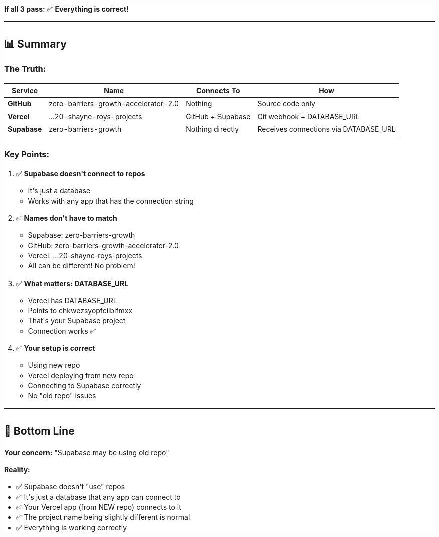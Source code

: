 **If all 3 pass:** ✅ **Everything is correct!**

---

## 📊 Summary

### **The Truth:**

| Service      | Name                                 | Connects To       | How                                   |
| ------------ | ------------------------------------ | ----------------- | ------------------------------------- |
| **GitHub**   | zero-barriers-growth-accelerator-2.0 | Nothing           | Source code only                      |
| **Vercel**   | ...20-shayne-roys-projects           | GitHub + Supabase | Git webhook + DATABASE_URL            |
| **Supabase** | zero-barriers-growth                 | Nothing directly  | Receives connections via DATABASE_URL |

### **Key Points:**

1. ✅ **Supabase doesn't connect to repos**
   - It's just a database
   - Works with any app that has the connection string

2. ✅ **Names don't have to match**
   - Supabase: zero-barriers-growth
   - GitHub: zero-barriers-growth-accelerator-2.0
   - Vercel: ...20-shayne-roys-projects
   - All can be different! No problem!

3. ✅ **What matters: DATABASE_URL**
   - Vercel has DATABASE_URL
   - Points to chkwezsyopfciibifmxx
   - That's your Supabase project
   - Connection works ✅

4. ✅ **Your setup is correct**
   - Using new repo
   - Vercel deploying from new repo
   - Connecting to Supabase correctly
   - No "old repo" issues

---

## 🎉 Bottom Line

**Your concern:** "Supabase may be using old repo"

**Reality:**

- ✅ Supabase doesn't "use" repos
- ✅ It's just a database that any app can connect to
- ✅ Your Vercel app (from NEW repo) connects to it
- ✅ The project name being slightly different is normal
- ✅ Everything is working correctly
